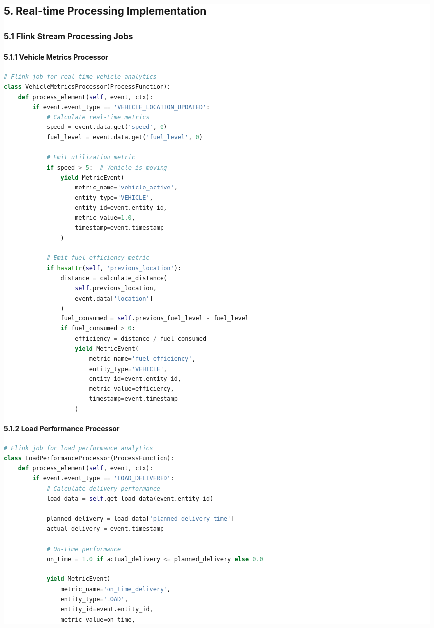 
## 5. Real-time Processing Implementation

### 5.1 Flink Stream Processing Jobs

#### 5.1.1 Vehicle Metrics Processor
```python
# Flink job for real-time vehicle analytics
class VehicleMetricsProcessor(ProcessFunction):
    def process_element(self, event, ctx):
        if event.event_type == 'VEHICLE_LOCATION_UPDATED':
            # Calculate real-time metrics
            speed = event.data.get('speed', 0)
            fuel_level = event.data.get('fuel_level', 0)
            
            # Emit utilization metric
            if speed > 5:  # Vehicle is moving
                yield MetricEvent(
                    metric_name='vehicle_active',
                    entity_type='VEHICLE',
                    entity_id=event.entity_id,
                    metric_value=1.0,
                    timestamp=event.timestamp
                )
            
            # Emit fuel efficiency metric
            if hasattr(self, 'previous_location'):
                distance = calculate_distance(
                    self.previous_location, 
                    event.data['location']
                )
                fuel_consumed = self.previous_fuel_level - fuel_level
                if fuel_consumed > 0:
                    efficiency = distance / fuel_consumed
                    yield MetricEvent(
                        metric_name='fuel_efficiency',
                        entity_type='VEHICLE',
                        entity_id=event.entity_id,
                        metric_value=efficiency,
                        timestamp=event.timestamp
                    )
```

#### 5.1.2 Load Performance Processor
```python
# Flink job for load performance analytics
class LoadPerformanceProcessor(ProcessFunction):
    def process_element(self, event, ctx):
        if event.event_type == 'LOAD_DELIVERED':
            # Calculate delivery performance
            load_data = self.get_load_data(event.entity_id)
            
            planned_delivery = load_data['planned_delivery_time']
            actual_delivery = event.timestamp
            
            # On-time performance
            on_time = 1.0 if actual_delivery <= planned_delivery else 0.0
            
            yield MetricEvent(
                metric_name='on_time_delivery',
                entity_type='LOAD',
                entity_id=event.entity_id,
                metric_value=on_time,
```